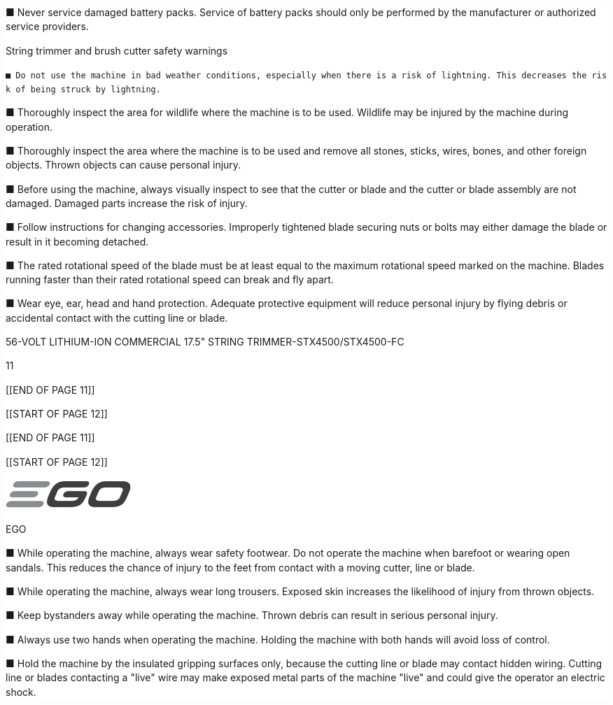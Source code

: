 ■ Never service damaged battery packs. Service of battery packs should only be performed by the manufacturer or authorized service providers.

String trimmer and brush cutter safety warnings

	■ Do not use the machine in bad weather conditions, especially when there is a risk of lightning. This decreases the risk of being struck by lightning.

■ Thoroughly inspect the area for wildlife where the machine is to be used. Wildlife may be injured by the machine during operation.

■ Thoroughly inspect the area where the machine is to be used and remove all stones, sticks, wires, bones, and other foreign objects. Thrown objects can cause personal injury.

■ Before using the machine, always visually inspect to see that the cutter or blade and the cutter or blade assembly are not damaged. Damaged parts increase the risk of injury.

■ Follow instructions for changing accessories. Improperly tightened blade securing nuts or bolts may either damage the blade or result in it becoming detached.

■ The rated rotational speed of the blade must be at least equal to the maximum rotational speed marked on the machine. Blades running faster than their rated rotational speed can break and fly apart.

■ Wear eye, ear, head and hand protection. Adequate protective equipment will reduce personal injury by flying debris or accidental contact with the cutting line or blade.

56-VOLT LITHIUM-ION COMMERCIAL 17.5" STRING TRIMMER-STX4500/STX4500-FC

11

[[END OF PAGE 11]]

[[START OF PAGE 12]]

[[END OF PAGE 11]]

[[START OF PAGE 12]]

![Figure](img_23-0323_ego_stx4500_stx4500-fc_stringtrimmer_manual_en_p12_17.png)

EGO

■ While operating the machine, always wear safety footwear. Do not operate the machine when barefoot or wearing open sandals. This reduces the chance of injury to the feet from contact with a moving cutter, line or blade.

■ While operating the machine, always wear long trousers. Exposed skin increases the likelihood of injury from thrown objects.

■ Keep bystanders away while operating the machine. Thrown debris can result in serious personal injury.

■ Always use two hands when operating the machine. Holding the machine with both hands will avoid loss of control.

■ Hold the machine by the insulated gripping surfaces only, because the cutting line or blade may contact hidden wiring. Cutting line or blades contacting a "live" wire may make exposed metal parts of the machine "live" and could give the operator an electric shock.
